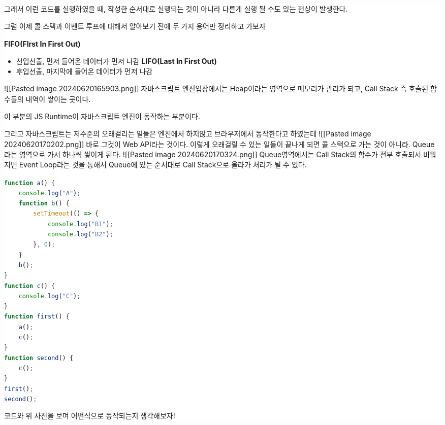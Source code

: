 그래서 이런 코드를 실행하였을 때, 작성한 순서대로 실행되는 것이 아니라 다른게 실행 될 수도 있는 현상이 발생한다.

그럼 이제 콜 스택과 이벤트 루프에 대해서 알아보기 전에 두 가지 용어만 정리하고 가보자

**FIFO(FIrst In First Out)**

- 선입선출, 먼저 들어온 데이터가 먼저 나감
  **LIFO(Last In First Out)**
- 후입선출, 마지막에 들어온 데이터가 먼저 나감

![[Pasted image 20240620165903.png]]
자바스크립트 엔진입장에서는 Heap이라는 영역으로 메모리가 관리가 되고, Call Stack 즉 호출된 함수들의 내역이 쌓이는 곳이다.

이 부분의 JS Runtime이 자바스크립트 엔진이 동작하는 부분이다.

그리고 자바스크립트는 저수준의 오래걸리는 일들은 엔진에서 하지않고 브라우저에서 동작한다고 하였는데
![[Pasted image 20240620170202.png]]
바로 그것이 Web API라는 것이다. 이렇게 오래걸릴 수 있는 일들이 끝나게 되면 콜 스택으로 가는 것이 아니라. Queue라는 영역으로 가서 하나씩 쌓이게 된다.
![[Pasted image 20240620170324.png]]
Queue영역에서는 Call Stack의 함수가 전부 호출되서 비워지면 Event Loop라는 것을 통해서 Queue에 있는 순서대로 Call Stack으로 올라가 처리가 될 수 있다.

```js
function a() {
	console.log("A");
	function b() {
		setTimeout(() => {
			console.log("B1");
			console.log("B2");
		}, 0);
	}
	b();
}
function c() {
	console.log("C");
}
function first() {
	a();
	c();
}
function second() {
	c();
}
first();
second();
```

코드와 위 사진을 보며 어떤식으로 동작되는지 생각해보자!
